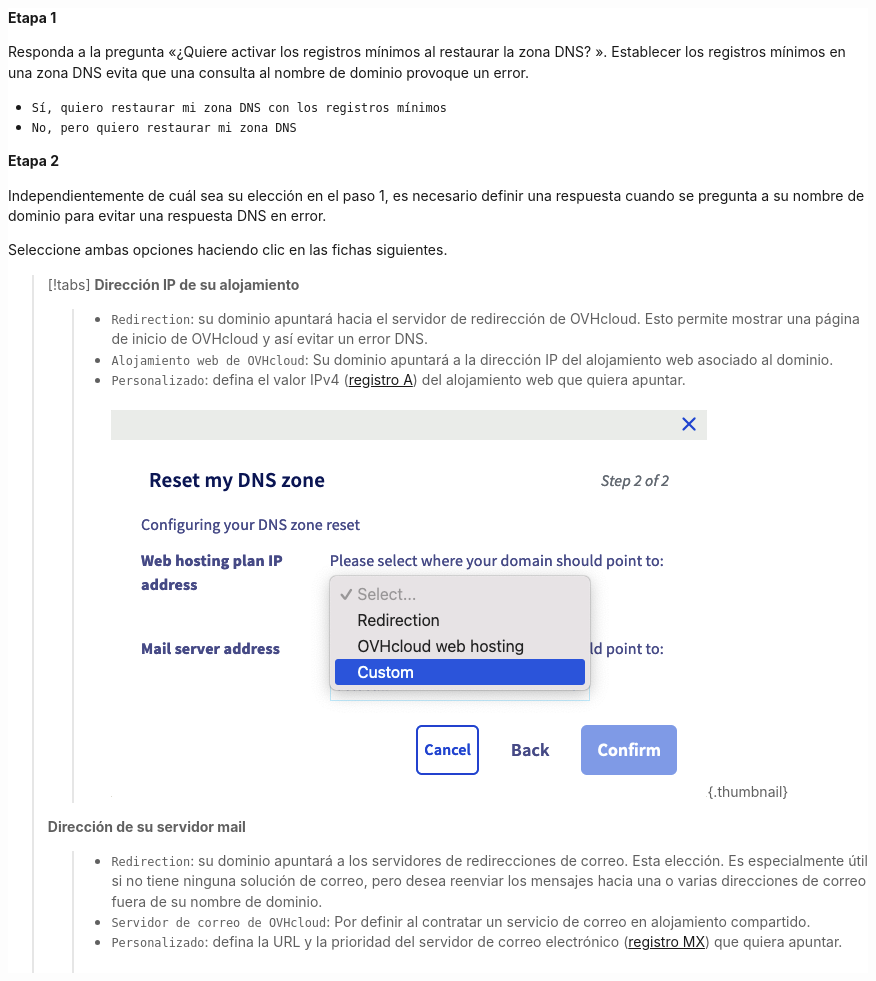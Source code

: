 **Etapa 1**

Responda a la pregunta «¿Quiere activar los registros mínimos al restaurar la zona DNS? ». Establecer los registros mínimos en una zona DNS evita que una consulta al nombre de dominio provoque un error.

- `Sí, quiero restaurar mi zona DNS con los registros mínimos`
- `No, pero quiero restaurar mi zona DNS`

**Etapa 2**

Independientemente de cuál sea su elección en el paso 1, es necesario definir una respuesta cuando se pregunta a su nombre de dominio para evitar una respuesta DNS en error.

Seleccione ambas opciones haciendo clic en las fichas siguientes.

> [!tabs]
> **Dirección IP de su alojamiento**
>> - `Redirection`: su dominio apuntará hacia el servidor de redirección de OVHcloud. Esto permite mostrar una página de inicio de OVHcloud y así evitar un error DNS.<br>
>> - `Alojamiento web de OVHcloud`: Su dominio apuntará a la dirección IP del alojamiento web asociado al dominio.<br>
>> - `Personalizado`: defina el valor IPv4 ([registro A](#pointer-records)) del alojamiento web que quiera apuntar.<br><br>
>> ![dnszone](images/dns-zone-reset-01.png){.thumbnail}
>>
> **Dirección de su servidor mail**
>> - `Redirection`: su dominio apuntará a los servidores de redirecciones de correo. Esta elección. Es especialmente útil si no tiene ninguna solución de correo, pero desea reenviar los mensajes hacia una o varias direcciones de correo fuera de su nombre de dominio.<br>
>> - `Servidor de correo de OVHcloud`: Por definir al contratar un servicio de correo en alojamiento compartido.<br>
>> - `Personalizado`: defina la URL y la prioridad del servidor de correo electrónico ([registro MX](#mail-records)) que quiera apuntar.<br><br>
